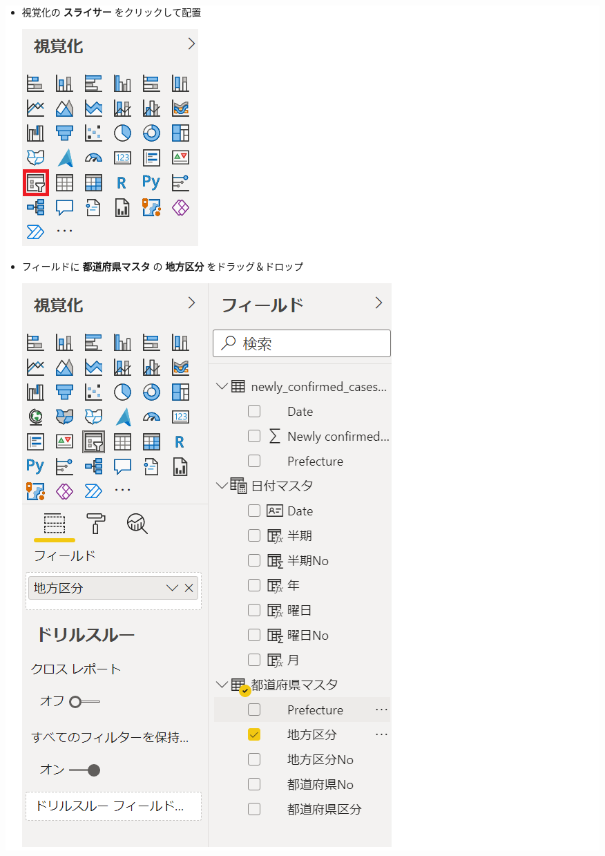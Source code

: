 - 視覚化の **スライサー** をクリックして配置

  <img src="images/create-slicer-01.png" />

- フィールドに **都道府県マスタ** の **地方区分** をドラッグ＆ドロップ

  <img src="images/create-new-page-02.png" />
